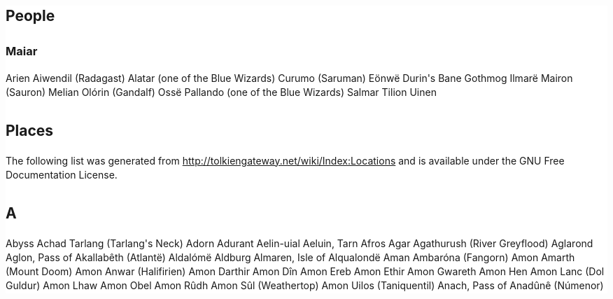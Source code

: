 ## People ##

### Maiar ###

Arien
Aiwendil (Radagast)
Alatar (one of the Blue Wizards)
Curumo (Saruman)
Eönwë
Durin's Bane
Gothmog
Ilmarë
Mairon (Sauron)
Melian
Olórin (Gandalf)
Ossë
Pallando (one of the Blue Wizards)
Salmar
Tilion
Uinen

## Places ##

The following list was generated from http://tolkiengateway.net/wiki/Index:Locations and is available under the GNU Free Documentation License.

## A ##

Abyss
Achad Tarlang (Tarlang's Neck)
Adorn
Adurant
Aelin-uial
Aeluin, Tarn
Afros
Agar
Agathurush (River Greyflood)
Aglarond
Aglon, Pass of
Akallabêth (Atlantë)
Aldalómë
Aldburg
Almaren, Isle of
Alqualondë
Aman
Ambaróna (Fangorn)
Amon Amarth (Mount Doom)
Amon Anwar (Halifirien)
Amon Darthir
Amon Dîn
Amon Ereb
Amon Ethir
Amon Gwareth
Amon Hen
Amon Lanc (Dol Guldur)
Amon Lhaw
Amon Obel
Amon Rûdh
Amon Sûl (Weathertop)
Amon Uilos (Taniquentil)
Anach, Pass of
Anadûnê (Númenor)